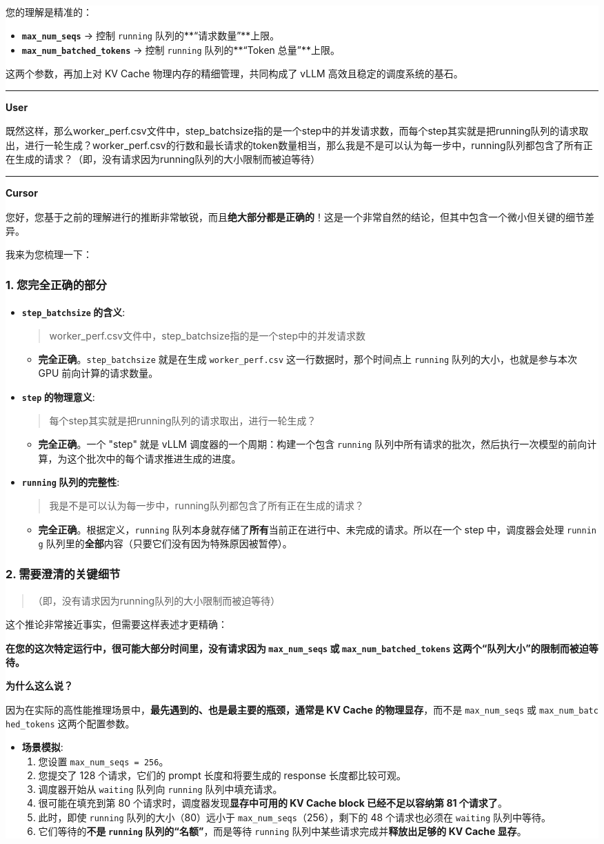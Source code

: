 您的理解是精准的：

*   **`max_num_seqs`** -> 控制 `running` 队列的**“请求数量”**上限。
*   **`max_num_batched_tokens`** -> 控制 `running` 队列的**“Token 总量”**上限。

这两个参数，再加上对 KV Cache 物理内存的精细管理，共同构成了 vLLM 高效且稳定的调度系统的基石。

---

**User**

既然这样，那么worker_perf.csv文件中，step_batchsize指的是一个step中的并发请求数，而每个step其实就是把running队列的请求取出，进行一轮生成？worker_perf.csv的行数和最长请求的token数量相当，那么我是不是可以认为每一步中，running队列都包含了所有正在生成的请求？（即，没有请求因为running队列的大小限制而被迫等待）

---

**Cursor**

您好，您基于之前的理解进行的推断非常敏锐，而且**绝大部分都是正确的**！这是一个非常自然的结论，但其中包含一个微小但关键的细节差异。

我来为您梳理一下：

### 1. 您完全正确的部分

*   **`step_batchsize` 的含义**:
    > worker_perf.csv文件中，step_batchsize指的是一个step中的并发请求数
    *   **完全正确**。`step_batchsize` 就是在生成 `worker_perf.csv` 这一行数据时，那个时间点上 `running` 队列的大小，也就是参与本次 GPU 前向计算的请求数量。

*   **`step` 的物理意义**:
    > 每个step其实就是把running队列的请求取出，进行一轮生成？
    *   **完全正确**。一个 "step" 就是 vLLM 调度器的一个周期：构建一个包含 `running` 队列中所有请求的批次，然后执行一次模型的前向计算，为这个批次中的每个请求推进生成的进度。

*   **`running` 队列的完整性**:
    > 我是不是可以认为每一步中，running队列都包含了所有正在生成的请求？
    *   **完全正确**。根据定义，`running` 队列本身就存储了**所有**当前正在进行中、未完成的请求。所以在一个 step 中，调度器会处理 `running` 队列里的**全部**内容（只要它们没有因为特殊原因被暂停）。

### 2. 需要澄清的关键细节

> （即，没有请求因为running队列的大小限制而被迫等待）

这个推论非常接近事实，但需要这样表述才更精确：

**在您的这次特定运行中，很可能大部分时间里，没有请求因为 `max_num_seqs` 或 `max_num_batched_tokens` 这两个“队列大小”的限制而被迫等待。**

**为什么这么说？**

因为在实际的高性能推理场景中，**最先遇到的、也是最主要的瓶颈，通常是 KV Cache 的物理显存**，而不是 `max_num_seqs` 或 `max_num_batched_tokens` 这两个配置参数。

*   **场景模拟**:
    1.  您设置 `max_num_seqs = 256`。
    2.  您提交了 128 个请求，它们的 prompt 长度和将要生成的 response 长度都比较可观。
    3.  调度器开始从 `waiting` 队列向 `running` 队列中填充请求。
    4.  很可能在填充到第 80 个请求时，调度器发现**显存中可用的 KV Cache block 已经不足以容纳第 81 个请求了**。
    5.  此时，即使 `running` 队列的大小（80）远小于 `max_num_seqs`（256），剩下的 48 个请求也必须在 `waiting` 队列中等待。
    6.  它们等待的**不是 `running` 队列的“名额”**，而是等待 `running` 队列中某些请求完成并**释放出足够的 KV Cache 显存**。
